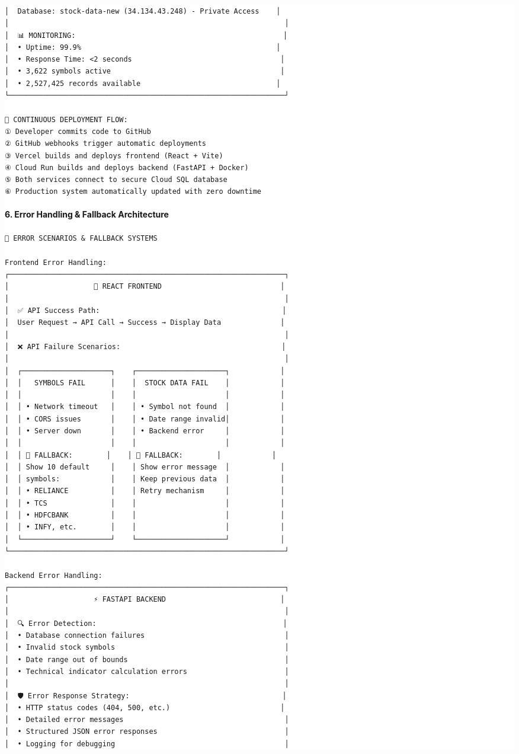 ```
│  Database: stock-data-new (34.134.43.248) - Private Access    │
│                                                                 │
│  📊 MONITORING:                                                 │
│  • Uptime: 99.9%                                              │
│  • Response Time: <2 seconds                                   │
│  • 3,622 symbols active                                        │
│  • 2,527,425 records available                                │
└─────────────────────────────────────────────────────────────────┘

🔄 CONTINUOUS DEPLOYMENT FLOW:
① Developer commits code to GitHub
② GitHub webhooks trigger automatic deployments
③ Vercel builds and deploys frontend (React + Vite)
④ Cloud Run builds and deploys backend (FastAPI + Docker)
⑤ Both services connect to secure Cloud SQL database
⑥ Production system automatically updated with zero downtime
```

#### 6. Error Handling & Fallback Architecture
```
🚨 ERROR SCENARIOS & FALLBACK SYSTEMS

Frontend Error Handling:
┌─────────────────────────────────────────────────────────────────┐
│                    📱 REACT FRONTEND                            │
│                                                                 │
│  ✅ API Success Path:                                           │
│  User Request → API Call → Success → Display Data              │
│                                                                 │
│  ❌ API Failure Scenarios:                                      │
│                                                                 │
│  ┌─────────────────────┐    ┌─────────────────────┐            │
│  │   SYMBOLS FAIL      │    │  STOCK DATA FAIL    │            │
│  │                     │    │                     │            │
│  │ • Network timeout   │    │ • Symbol not found  │            │
│  │ • CORS issues       │    │ • Date range invalid│            │
│  │ • Server down       │    │ • Backend error     │            │
│  │                     │    │                     │            │
│  │ 🔄 FALLBACK:        │    │ 🔄 FALLBACK:        │            │
│  │ Show 10 default     │    │ Show error message  │            │
│  │ symbols:            │    │ Keep previous data  │            │
│  │ • RELIANCE          │    │ Retry mechanism     │            │
│  │ • TCS               │    │                     │            │
│  │ • HDFCBANK          │    │                     │            │
│  │ • INFY, etc.        │    │                     │            │
│  └─────────────────────┘    └─────────────────────┘            │
└─────────────────────────────────────────────────────────────────┘

Backend Error Handling:
┌─────────────────────────────────────────────────────────────────┐
│                    ⚡ FASTAPI BACKEND                           │
│                                                                 │
│  🔍 Error Detection:                                            │
│  • Database connection failures                                 │
│  • Invalid stock symbols                                        │
│  • Date range out of bounds                                     │
│  • Technical indicator calculation errors                       │
│                                                                 │
│  🛡️ Error Response Strategy:                                    │
│  • HTTP status codes (404, 500, etc.)                          │
│  • Detailed error messages                                      │
│  • Structured JSON error responses                              │
│  • Logging for debugging                                        │
```